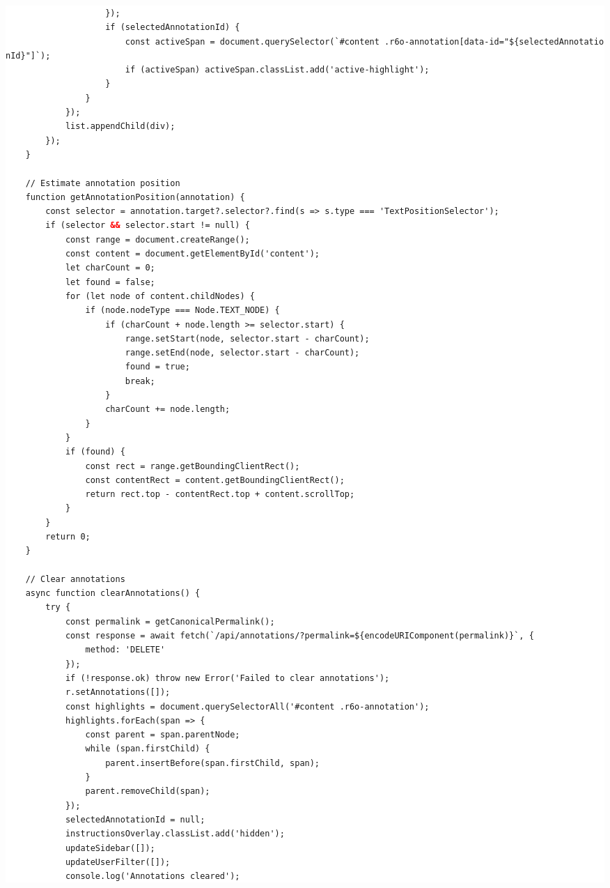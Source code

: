 ```html
                    });
                    if (selectedAnnotationId) {
                        const activeSpan = document.querySelector(`#content .r6o-annotation[data-id="${selectedAnnotationId}"]`);
                        if (activeSpan) activeSpan.classList.add('active-highlight');
                    }
                }
            });
            list.appendChild(div);
        });
    }

    // Estimate annotation position
    function getAnnotationPosition(annotation) {
        const selector = annotation.target?.selector?.find(s => s.type === 'TextPositionSelector');
        if (selector && selector.start != null) {
            const range = document.createRange();
            const content = document.getElementById('content');
            let charCount = 0;
            let found = false;
            for (let node of content.childNodes) {
                if (node.nodeType === Node.TEXT_NODE) {
                    if (charCount + node.length >= selector.start) {
                        range.setStart(node, selector.start - charCount);
                        range.setEnd(node, selector.start - charCount);
                        found = true;
                        break;
                    }
                    charCount += node.length;
                }
            }
            if (found) {
                const rect = range.getBoundingClientRect();
                const contentRect = content.getBoundingClientRect();
                return rect.top - contentRect.top + content.scrollTop;
            }
        }
        return 0;
    }

    // Clear annotations
    async function clearAnnotations() {
        try {
            const permalink = getCanonicalPermalink();
            const response = await fetch(`/api/annotations/?permalink=${encodeURIComponent(permalink)}`, {
                method: 'DELETE'
            });
            if (!response.ok) throw new Error('Failed to clear annotations');
            r.setAnnotations([]);
            const highlights = document.querySelectorAll('#content .r6o-annotation');
            highlights.forEach(span => {
                const parent = span.parentNode;
                while (span.firstChild) {
                    parent.insertBefore(span.firstChild, span);
                }
                parent.removeChild(span);
            });
            selectedAnnotationId = null;
            instructionsOverlay.classList.add('hidden');
            updateSidebar([]);
            updateUserFilter([]);
            console.log('Annotations cleared');
```